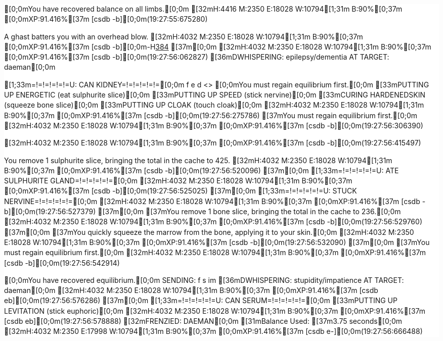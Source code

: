 [0;0mYou have recovered balance on all limbs.[0;0m
[32mH:4416 M:2350 E:18028 W:10794[1;31m B:90%[0;37m [0;0mXP:91.416%[37m [csdb -b][0;0m(19:27:55:675280)

A ghast batters you with an overhead blow.
[32mH:4032 M:2350 E:18028 W:10794[1;31m B:90%[0;37m [0;0mXP:91.416%[37m [csdb -b][0;0m-H[384](19:27:56:006091)
[37m[0;0m
[32mH:4032 M:2350 E:18028 W:10794[1;31m B:90%[0;37m [0;0mXP:91.416%[37m [csdb -b][0;0m(19:27:56:062827)
[36mDWHISPERING: epilepsy/dementia AT TARGET: daeman[0;0m

[1;33m=!=!=!=!=!=U: CAN KIDNEY=!=!=!=!=!=[0;0m
f e d <<is queued.>>
[0;0mYou must regain equilibrium first.[0;0m
[33mPUTTING UP ENERGETIC (eat sulphurite slice)[0;0m
[33mPUTTING UP SPEED (stick nervine)[0;0m
[33mCURING HARDENEDSKIN (squeeze bone slice)[0;0m
[33mPUTTING UP CLOAK (touch cloak)[0;0m
[32mH:4032 M:2350 E:18028 W:10794[1;31m B:90%[0;37m [0;0mXP:91.416%[37m [csdb -b][0;0m(19:27:56:275786)
[37mYou must regain equilibrium first.[0;0m
[32mH:4032 M:2350 E:18028 W:10794[1;31m B:90%[0;37m [0;0mXP:91.416%[37m [csdb -b][0;0m(19:27:56:306390)

[32mH:4032 M:2350 E:18028 W:10794[1;31m B:90%[0;37m [0;0mXP:91.416%[37m [csdb -b][0;0m(19:27:56:415497)

You remove 1 sulphurite slice, bringing the total in the cache to 425.
[32mH:4032 M:2350 E:18028 W:10794[1;31m B:90%[0;37m [0;0mXP:91.416%[37m [csdb -b][0;0m(19:27:56:520096)
[37m[0;0m
[1;33m=!=!=!=!=!=U: ATE SULPHURITE GLAND=!=!=!=!=!=[0;0m
[32mH:4032 M:2350 E:18028 W:10794[1;31m B:90%[0;37m [0;0mXP:91.416%[37m [csdb -b][0;0m(19:27:56:525025)
[37m[0;0m
[1;33m=!=!=!=!=!=U: STUCK NERVINE=!=!=!=!=!=[0;0m
[32mH:4032 M:2350 E:18028 W:10794[1;31m B:90%[0;37m [0;0mXP:91.416%[37m [csdb -b][0;0m(19:27:56:527379)
[37m[0;0m
[37mYou remove 1 bone slice, bringing the total in the cache to 236.[0;0m
[32mH:4032 M:2350 E:18028 W:10794[1;31m B:90%[0;37m [0;0mXP:91.416%[37m [csdb -b][0;0m(19:27:56:529760)
[37m[0;0m
[37mYou quickly squeeze the marrow from the bone, applying it to your skin.[0;0m
[32mH:4032 M:2350 E:18028 W:10794[1;31m B:90%[0;37m [0;0mXP:91.416%[37m [csdb -b][0;0m(19:27:56:532090)
[37m[0;0m
[37mYou must regain equilibrium first.[0;0m
[32mH:4032 M:2350 E:18028 W:10794[1;31m B:90%[0;37m [0;0mXP:91.416%[37m [csdb -b][0;0m(19:27:56:542914)

[0;0mYou have recovered equilibrium.[0;0m
SENDING: f s im
[36mDWHISPERING: stupidity/impatience AT TARGET: daeman[0;0m
[32mH:4032 M:2350 E:18028 W:10794[1;31m B:90%[0;37m [0;0mXP:91.416%[37m [csdb eb][0;0m(19:27:56:576286)
[37m[0;0m
[1;33m=!=!=!=!=!=U: CAN SERUM=!=!=!=!=!=[0;0m
[33mPUTTING UP LEVITATION (stick euphoric)[0;0m
[32mH:4032 M:2350 E:18028 W:10794[1;31m B:90%[0;37m [0;0mXP:91.416%[37m [csdb eb][0;0m(19:27:56:578888)
[32mFRENZIED: DAEMAN[0;0m
[31mBalance Used: [37m3.75 seconds[0;0m
[32mH:4032 M:2350 E:17998 W:10794[1;31m B:90%[0;37m [0;0mXP:91.416%[37m [csdb e-][0;0m(19:27:56:666488)
